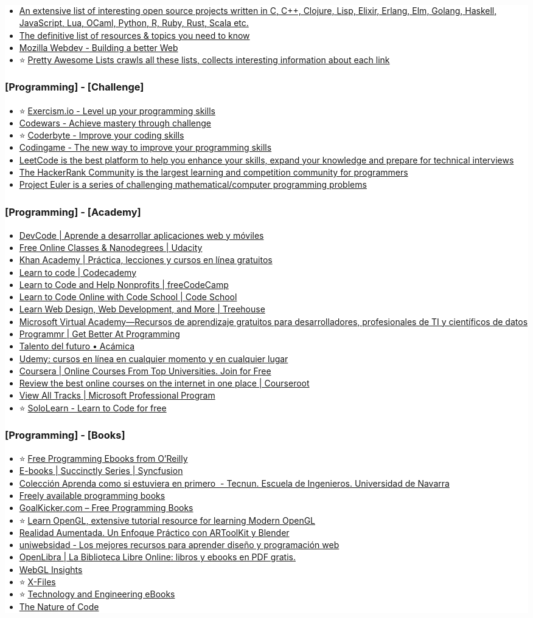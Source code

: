 * [An extensive list of interesting open source projects written in С, C++, Clojure, Lisp, Elixir, Erlang, Elm, Golang, Haskell, JavaScript, Lua, OCaml, Python, R, Ruby, Rust, Scala etc.](https://github.com/lk-geimfari/awesomo)
* [The definitive list of resources & topics you need to know](http://www.gitlogs.com/resource-guides)
* [Mozilla Webdev - Building a better Web](https://mozilla.github.io/webdev/)
* ⭐ [Pretty Awesome Lists crawls all these lists, collects interesting information about each link](https://www.prettyawesomelists.com/)

### [Programming] - [Challenge]

* ⭐ [Exercism.io - Level up your programming skills](http://exercism.io/)
* [Codewars - Achieve mastery through challenge](https://www.codewars.com/)
* ⭐ [Coderbyte - Improve your coding skills](https://coderbyte.com/challenges)
* [Codingame - The new way to improve your programming skills](https://www.codingame.com/start)
* [LeetCode is the best platform to help you enhance your skills, expand your knowledge and prepare for technical interviews](https://leetcode.com/)
* [The HackerRank Community is the largest learning and competition community for programmers](https://www.hackerrank.com/)
* [Project Euler is a series of challenging mathematical/computer programming problems](https://projecteuler.net/)

### [Programming] - [Academy]

* [DevCode | Aprende a desarrollar aplicaciones web y móviles](https://www.devcode.la/)
* [Free Online Classes & Nanodegrees | Udacity](https://eu.udacity.com/)
* [Khan Academy | Práctica, lecciones y cursos en línea gratuitos](https://es.khanacademy.org/)
* [Learn to code | Codecademy](https://www.codecademy.com/)
* [Learn to Code and Help Nonprofits | freeCodeCamp](https://www.freecodecamp.org/)
* [Learn to Code Online with Code School | Code School](https://www.codeschool.com/)
* [Learn Web Design, Web Development, and More | Treehouse](https://teamtreehouse.com/)
* [Microsoft Virtual Academy—Recursos de aprendizaje gratuitos para desarrolladores, profesionales de TI y científicos de datos](https://mva.microsoft.com/)
* [Programmr | Get Better At Programming](http://www.programmr.com/)
* [Talento del futuro • Acámica](https://www.acamica.com/)
* [Udemy: cursos en línea en cualquier momento y en cualquier lugar](https://www.udemy.com/)
* [Coursera | Online Courses From Top Universities. Join for Free](https://es.coursera.org/)
* [Review the best online courses on the internet in one place | Courseroot](https://courseroot.com/)
* [View All Tracks | Microsoft Professional Program](https://academy.microsoft.com/en-us/professional-program/tracks/)
* ⭐ [SoloLearn - Learn to Code for free](https://www.sololearn.com/)

### [Programming] - [Books]

* ⭐ [Free Programming Ebooks from O’Reilly](https://www.oreilly.com/programming/free/)
* [E-books | Succinctly Series | Syncfusion](https://www.syncfusion.com/ebooks)
* [Colección Aprenda como si estuviera en primero  - Tecnun. Escuela de Ingenieros. Universidad de Navarra](http://www4.tecnun.es/recursos/labmat0.html)
* [Freely available programming books](https://github.com/EbookFoundation/free-programming-books)
* [GoalKicker.com – Free Programming Books](http://books.goalkicker.com/)
* ⭐ [Learn OpenGL, extensive tutorial resource for learning Modern OpenGL](https://learnopengl.com/)
* [Realidad Aumentada. Un Enfoque Práctico con ARToolKit y Blender](http://www.librorealidadaumentada.com/)
* [uniwebsidad - Los mejores recursos para aprender diseño y programación web](https://uniwebsidad.com/)
* [OpenLibra | La Biblioteca Libre Online: libros y ebooks en PDF gratis.](https://openlibra.com/es/collection)
* [WebGL Insights](http://webglinsights.github.io/)
* ⭐ [X-Files](https://doc.lagout.org/)
* ⭐ [Technology and Engineering eBooks](https://it-eb.com/)
* [The Nature of Code](https://natureofcode.com/book/)
